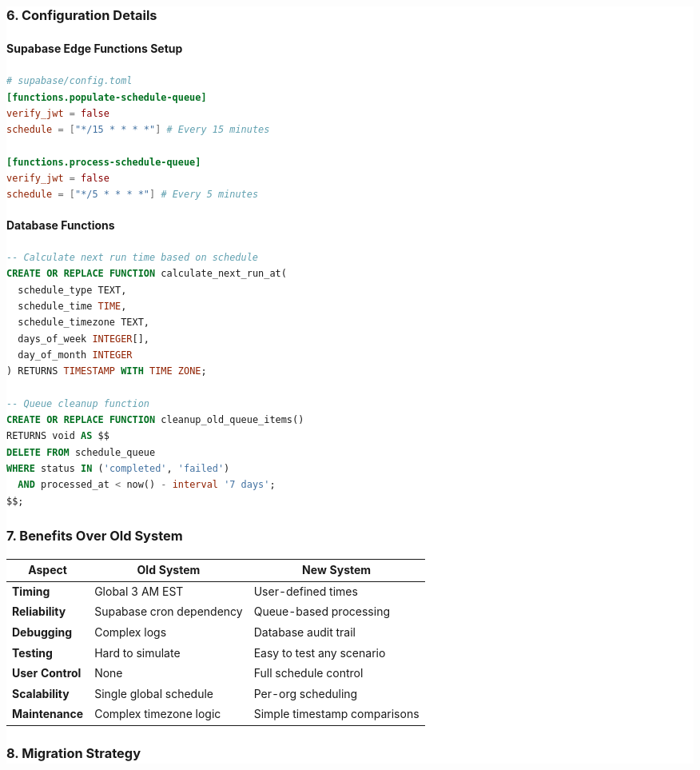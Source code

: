 ### 6. Configuration Details

#### Supabase Edge Functions Setup
```toml
# supabase/config.toml
[functions.populate-schedule-queue]
verify_jwt = false
schedule = ["*/15 * * * *"] # Every 15 minutes

[functions.process-schedule-queue] 
verify_jwt = false
schedule = ["*/5 * * * *"] # Every 5 minutes
```

#### Database Functions
```sql
-- Calculate next run time based on schedule
CREATE OR REPLACE FUNCTION calculate_next_run_at(
  schedule_type TEXT,
  schedule_time TIME,
  schedule_timezone TEXT,
  days_of_week INTEGER[],
  day_of_month INTEGER
) RETURNS TIMESTAMP WITH TIME ZONE;

-- Queue cleanup function
CREATE OR REPLACE FUNCTION cleanup_old_queue_items()
RETURNS void AS $$
DELETE FROM schedule_queue 
WHERE status IN ('completed', 'failed') 
  AND processed_at < now() - interval '7 days';
$$;
```

### 7. Benefits Over Old System

| Aspect | Old System | New System |
|--------|------------|------------|
| **Timing** | Global 3 AM EST | User-defined times |
| **Reliability** | Supabase cron dependency | Queue-based processing |
| **Debugging** | Complex logs | Database audit trail |
| **Testing** | Hard to simulate | Easy to test any scenario |
| **User Control** | None | Full schedule control |
| **Scalability** | Single global schedule | Per-org scheduling |
| **Maintenance** | Complex timezone logic | Simple timestamp comparisons |

### 8. Migration Strategy
